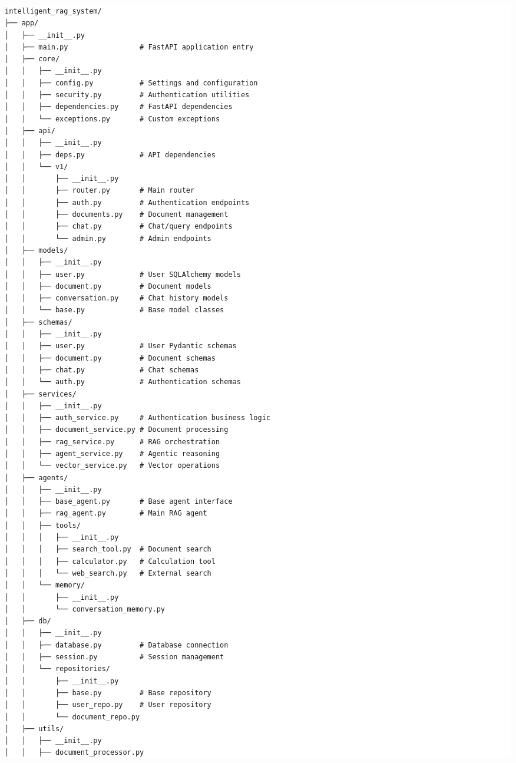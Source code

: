 ```
intelligent_rag_system/
├── app/
│   ├── __init__.py
│   ├── main.py                 # FastAPI application entry
│   ├── core/
│   │   ├── __init__.py
│   │   ├── config.py           # Settings and configuration
│   │   ├── security.py         # Authentication utilities
│   │   ├── dependencies.py     # FastAPI dependencies
│   │   └── exceptions.py       # Custom exceptions
│   ├── api/
│   │   ├── __init__.py
│   │   ├── deps.py             # API dependencies
│   │   └── v1/
│   │       ├── __init__.py
│   │       ├── router.py       # Main router
│   │       ├── auth.py         # Authentication endpoints
│   │       ├── documents.py    # Document management
│   │       ├── chat.py         # Chat/query endpoints
│   │       └── admin.py        # Admin endpoints
│   ├── models/
│   │   ├── __init__.py
│   │   ├── user.py             # User SQLAlchemy models
│   │   ├── document.py         # Document models
│   │   ├── conversation.py     # Chat history models
│   │   └── base.py             # Base model classes
│   ├── schemas/
│   │   ├── __init__.py
│   │   ├── user.py             # User Pydantic schemas
│   │   ├── document.py         # Document schemas
│   │   ├── chat.py             # Chat schemas
│   │   └── auth.py             # Authentication schemas
│   ├── services/
│   │   ├── __init__.py
│   │   ├── auth_service.py     # Authentication business logic
│   │   ├── document_service.py # Document processing
│   │   ├── rag_service.py      # RAG orchestration
│   │   ├── agent_service.py    # Agentic reasoning
│   │   └── vector_service.py   # Vector operations
│   ├── agents/
│   │   ├── __init__.py
│   │   ├── base_agent.py       # Base agent interface
│   │   ├── rag_agent.py        # Main RAG agent
│   │   ├── tools/
│   │   │   ├── __init__.py
│   │   │   ├── search_tool.py  # Document search
│   │   │   ├── calculator.py   # Calculation tool
│   │   │   └── web_search.py   # External search
│   │   └── memory/
│   │       ├── __init__.py
│   │       └── conversation_memory.py
│   ├── db/
│   │   ├── __init__.py
│   │   ├── database.py         # Database connection
│   │   ├── session.py          # Session management
│   │   └── repositories/
│   │       ├── __init__.py
│   │       ├── base.py         # Base repository
│   │       ├── user_repo.py    # User repository
│   │       └── document_repo.py
│   ├── utils/
│   │   ├── __init__.py
│   │   ├── document_processor.py
```